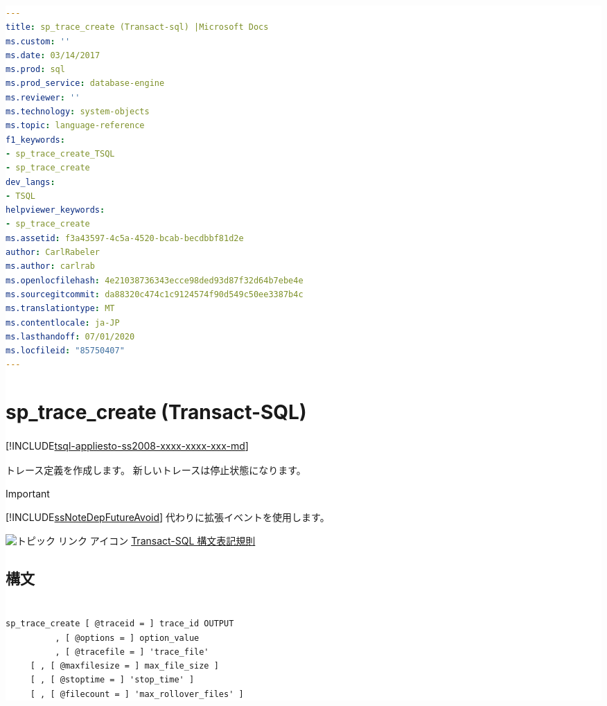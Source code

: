 ```yaml
---
title: sp_trace_create (Transact-sql) |Microsoft Docs
ms.custom: ''
ms.date: 03/14/2017
ms.prod: sql
ms.prod_service: database-engine
ms.reviewer: ''
ms.technology: system-objects
ms.topic: language-reference
f1_keywords:
- sp_trace_create_TSQL
- sp_trace_create
dev_langs:
- TSQL
helpviewer_keywords:
- sp_trace_create
ms.assetid: f3a43597-4c5a-4520-bcab-becdbbf81d2e
author: CarlRabeler
ms.author: carlrab
ms.openlocfilehash: 4e21038736343ecce98ded93d87f32d64b7ebe4e
ms.sourcegitcommit: da88320c474c1c9124574f90d549c50ee3387b4c
ms.translationtype: MT
ms.contentlocale: ja-JP
ms.lasthandoff: 07/01/2020
ms.locfileid: "85750407"
---
```

# <a name="sp_trace_create-transact-sql"></a>sp_trace_create (Transact-SQL)
[!INCLUDE[tsql-appliesto-ss2008-xxxx-xxxx-xxx-md](../../includes/applies-to-version/sqlserver.md)]

  トレース定義を作成します。 新しいトレースは停止状態になります。  
  
> [!IMPORTANT]  
>  [!INCLUDE[ssNoteDepFutureAvoid](../../includes/ssnotedepfutureavoid-md.md)] 代わりに拡張イベントを使用します。  
  
 ![トピック リンク アイコン](../../database-engine/configure-windows/media/topic-link.gif "トピック リンク アイコン") [Transact-SQL 構文表記規則](../../t-sql/language-elements/transact-sql-syntax-conventions-transact-sql.md)  
  
## <a name="syntax"></a>構文  
  
```  
  
sp_trace_create [ @traceid = ] trace_id OUTPUT   
          , [ @options = ] option_value   
          , [ @tracefile = ] 'trace_file'   
     [ , [ @maxfilesize = ] max_file_size ]  
     [ , [ @stoptime = ] 'stop_time' ]  
     [ , [ @filecount = ] 'max_rollover_files' ]  
```  
  